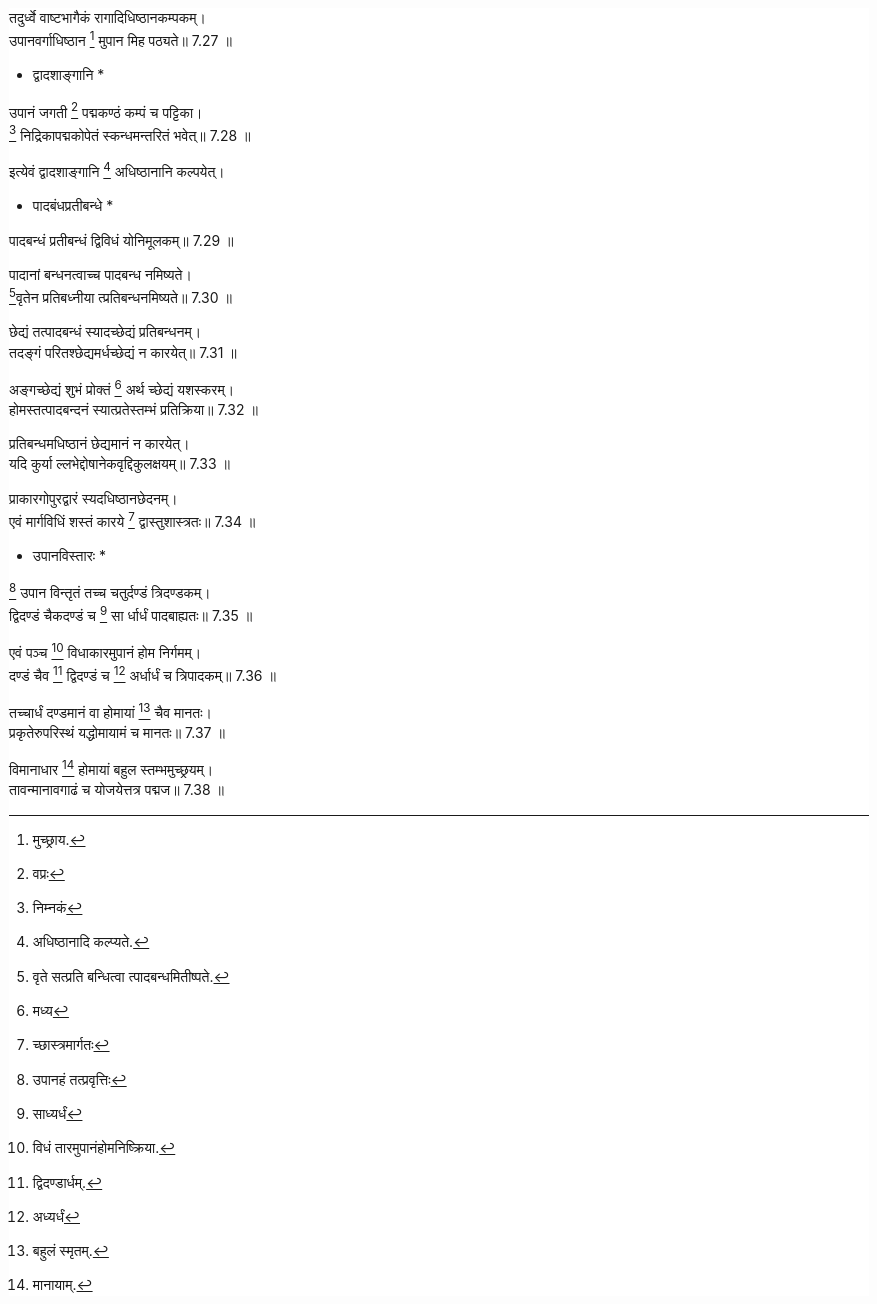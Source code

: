 तदुर्ध्वे वाष्टभागैकं रागादिधिष्ठानकम्पकम्।  
उपानवर्गाधिष्ठान [^15] मुपान मिह पठ्यते॥ 7.27 ॥

 
[^15]: मुच्छ्राय.


* द्वादशाङ्गानि *

उपानं जगती [^16] पद्मकण्ठं कम्पं च पट्टिका।  
[^17] निद्रिकापद्मकोपेतं स्कन्धमन्तरितं भवेत्॥ 7.28 ॥

 
[^16]: वप्रः

[^17]: निम्नकं


इत्येवं द्वादशाङ्गानि [^18] अधिष्ठानानि कल्पयेत्।  
* पादबंधप्रतीबन्धे *

 पादबन्धं प्रतीबन्धं द्विविधं योनिमूलकम्॥ 7.29 ॥


[^18]: अधिष्ठानादि कल्प्यते.


पादानां बन्धनत्वाच्च पादबन्ध नमिष्यते।  
[^19]वृतेन प्रतिबध्नीया त्प्रतिबन्धनमिष्यते॥ 7.30 ॥

 
[^19]: वृते सत्प्रति बन्धित्वा त्पादबन्धमितीष्पते.


छेद्यं तत्पादबन्धं स्यादच्छेद्यं प्रतिबन्धनम्।  
तदङ्गं परितश्छेद्यमर्धच्छेद्यं न कारयेत्॥ 7.31 ॥

अङ्गच्छेद्यं शुभं प्रोक्तं [^20] अर्थ च्छेद्यं यशस्करम्।  
होमस्तत्पादबन्दनं स्यात्प्रतेस्तम्भं प्रतिक्रिया॥ 7.32 ॥


[^20]: मध्य


प्रतिबन्धमधिष्ठानं छेद्यमानं न कारयेत्।  
यदि कुर्या ल्लभेद्दोषानेकवृद्दिकुलक्षयम्॥ 7.33 ॥

प्राकारगोपुरद्वारं स्यदधिष्ठानछेदनम्।  
एवं मार्गविधिं शस्तं कारये [^21] द्वास्तुशास्त्रतः॥ 7.34 ॥


[^21]: च्छास्त्रमार्गतः


* उपानविस्तारः *

[^22] उपान विन्तृतं तच्च चतुर्दण्डं त्रिदण्डकम्।  
द्विदण्डं चैकदण्डं च [^23] सा र्धार्धं पादबाह्यतः॥ 7.35 ॥

 
[^22]: उपानहं तत्प्रवृत्तिः

[^23]: साध्यर्धं


एवं पञ्च [^24] विधाकारमुपानं होम निर्गमम्।  
दण्डं चैव [^25] द्विदण्‍डं च [^26] अर्धार्धं च त्रिपादकम्॥ 7.36 ॥


[^24]: विधं तारमुपानंहोमनिष्क्रिया.

[^25]: द्विदण्डार्धम्.

[^26]: अध्यर्धं


तच्चार्धं दण्डमानं वा होमायां [^27] चैव मानतः।  
प्रकृतेरुपरिस्थं यद्धोमायामं च मानतः॥ 7.37 ॥

 
[^27]: बहुलं स्मृतम्.


विमानाधार [^28] होमायां बहुल स्तम्भमुच्छ्रयम्।  
तावन्मानावगाढं च योजयेत्तत्र पद्मज॥ 7.38 ॥


[^1]: पञ्चांशां तदधिष्ठावं पन्माद्भाह्ये. पञ्चाशतामधिष्ठानम्.
[^2]: मष्टाज्ग.
[^3]: मुर्द्वेऽधस्तोंबुजं विना.
[^4]: अश्विनीदृक्शिवां शै.
[^5]: अंशनैवांशभागेतु.
[^6]: जन्मनो.
[^7]: कण्ठ.
[^8]: मुत्तराब्जं
[^9]: अर्धेनाब्जं (10. कंप
[^11]: कैककंपनुष्ठाङ्गकै.
[^12]: जिंकात्यै.
[^13]: ध्यानारूढं समस्तकम्.
[^14]: तथा मसूकराणाम्.
[^28]: मानायाम्.
[^29]: तत्पद्मरचिता अधिष्टानानि कल्पयेत्.
[^30]: पादस्यार्धमधिष्ठानं विभज्याशास्तु.
[^31]: आधरम्
[^32]: स्यादेकांशम्.
[^33]: कुमुदार्धं चतुर्धाशंम्.
[^34]: त्रियंशं प्रत्युत्सेधं स्यात्.
[^35]: शूद्र.
[^36]: वप्रंत्रिति.
[^38]: देवेषु
[^39]: विंशतिर्भवेत्.
[^40]: षोदशैः
[^41]: प्रमुखे मकरं वा.
[^42]: आप्तोत्सेध---आन्तोत्सेध.
[^43]: जगतीं च रसांशकम्.
[^44]: लक्ष्यंच वेदिबन्धिन.
[^45]: तथैवन्तरितोत्सेधम्.
[^46]: दग्रपट्टार्ध.
[^47]: मर्हकम् हर्षणं.
[^49]: वप्रबद्ध.
[^50]: भुवश्चोर्ध्वे.
[^51]: आयंमार्धं तदुत्सेधम्.
[^52]: एकांशो न्यूननूर्यं
[^53]: पञ्चवर्गगृहरम्यं चतुर्वग्राग्र मद्यमम्.
[^54]: देवतालयकृत्यं यत्.
[^55]: त्रिदण्डार्धम्.